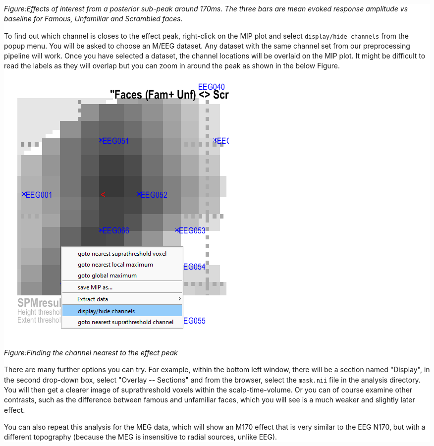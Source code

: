 *Figure:Effects of interest from a posterior sub-peak around 170ms.
The three bars are mean evoked response amplitude vs baseline for
Famous, Unfamiliar and Scrambled faces.*

To find out which channel is closes to the effect peak, right-click on the MIP
plot and select `display/hide channels` from the popup menu. You will be asked to
choose an M/EEG dataset. Any dataset with the same channel set from our preprocessing pipeline will work. Once you have selected a dataset, the channel locations will be overlaid on the MIP plot. It might be difficult to read the labels as they will overlap but you can zoom in around the peak as shown in the below Figure.

![Finding the channel nearest to the effect peak](./nearestchan.png)

*Figure:Finding the channel nearest to the effect peak*

There are many further options you can try. For example, within the
bottom left window, there will be a section named "Display", in the
second drop-down box, select "Overlay -- Sections" and from the browser,
select the `mask.nii` file in the analysis directory. You will then get
a clearer image of suprathreshold voxels within the scalp-time-volume.
Or you can of course examine other contrasts, such as the difference
between famous and unfamiliar faces, which you will see is a much weaker
and slightly later effect.

You can also repeat this analysis for the MEG data, which will show an
M170 effect that is very similar to the EEG N170, but with a different
topography (because the MEG is insensitive to radial sources, unlike
EEG). 